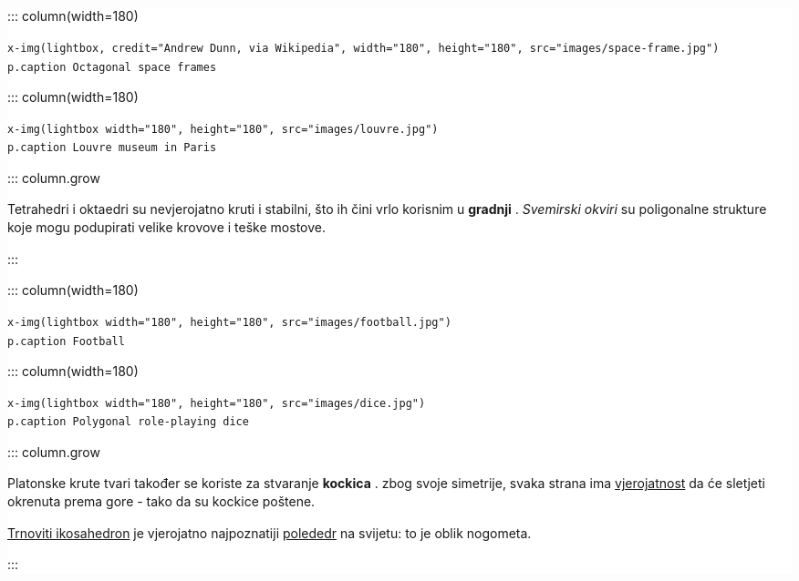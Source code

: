 ::: column(width=180)

    x-img(lightbox, credit="Andrew Dunn, via Wikipedia", width="180", height="180", src="images/space-frame.jpg")
    p.caption Octagonal space frames

::: column(width=180)

    x-img(lightbox width="180", height="180", src="images/louvre.jpg")
    p.caption Louvre museum in Paris

::: column.grow

Tetrahedri i oktaedri su nevjerojatno kruti i stabilni, što ih čini vrlo korisnim u __gradnji__ . _Svemirski okviri_ su poligonalne strukture koje mogu podupirati velike krovove i teške mostove. 

:::

::: column(width=180)

    x-img(lightbox width="180", height="180", src="images/football.jpg")
    p.caption Football

::: column(width=180)

    x-img(lightbox width="180", height="180", src="images/dice.jpg")
    p.caption Polygonal role-playing dice

::: column.grow

Platonske krute tvari također se koriste za stvaranje __kockica__ . zbog svoje simetrije, svaka strana ima [vjerojatnost](gloss:probability) da će sletjeti okrenuta prema gore - tako da su kockice poštene. 

[Trnoviti ikosahedron](gloss:truncated-icosahedron) je vjerojatno najpoznatiji [polededr](gloss:truncated-icosahedron) na svijetu: to je oblik nogometa. 

:::
